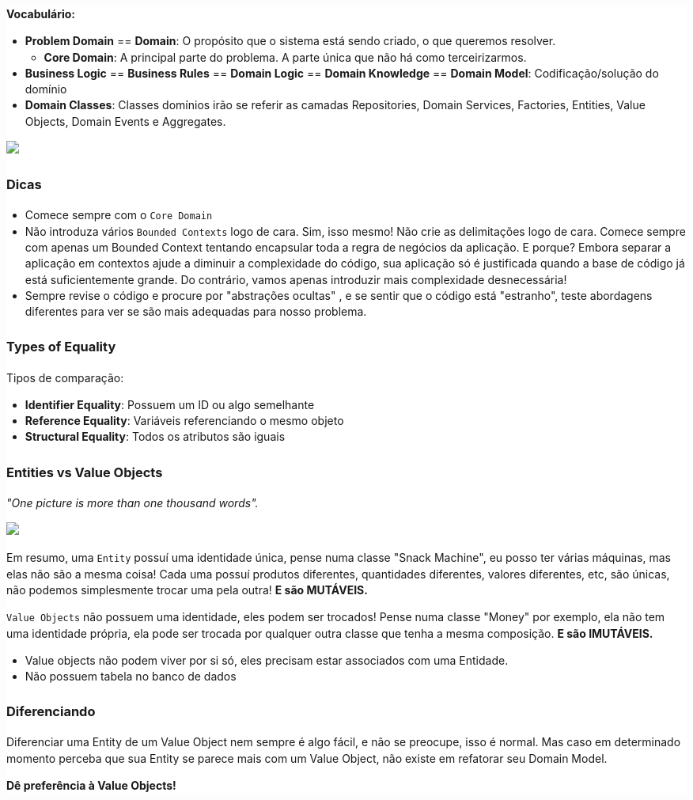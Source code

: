 **Vocabulário:**
- **Problem Domain** == **Domain**: O propósito que o sistema está sendo criado, o que queremos resolver.
	- **Core Domain**: A principal parte do problema. A parte única que não há como terceirizarmos.
- **Business Logic** == **Business Rules** == **Domain Logic** == **Domain Knowledge** == **Domain Model**: Codificação/solução do domínio
- **Domain Classes**: Classes domínios irão se referir as camadas Repositories, Domain Services, Factories, Entities, Value Objects, Domain Events e Aggregates.

![](https://i.imgur.com/82rwFgv.png)

### Dicas
- Comece sempre com o `Core Domain`
- Não introduza vários `Bounded Contexts` logo de cara. Sim, isso mesmo! Não crie as delimitações logo de cara. Comece sempre com apenas um Bounded Context tentando encapsular toda a regra de negócios da aplicação. E porque? Embora separar a aplicação em contextos ajude a diminuir a complexidade do código, sua aplicação só é justificada quando a base de código já está suficientemente grande. Do contrário, vamos apenas introduzir mais complexidade desnecessária!
- Sempre revise o código e procure por "abstrações ocultas" , e se sentir que o código está "estranho", teste abordagens diferentes para ver se são mais adequadas para nosso problema.

### Types of Equality
Tipos de comparação:
- **Identifier Equality**: Possuem um ID ou algo semelhante
- **Reference Equality**: Variáveis referenciando o mesmo objeto
- **Structural Equality**: Todos os atributos são iguais

### Entities vs Value Objects

*"One picture is more than one thousand words".*

![](https://i.imgur.com/XHpuOUE.png)

Em resumo, uma `Entity` possuí uma identidade única, pense numa classe "Snack Machine", eu posso ter várias máquinas, mas elas não são a mesma coisa! Cada uma possuí produtos diferentes, quantidades diferentes, valores diferentes, etc, são únicas, não podemos simplesmente trocar uma pela outra! **E são MUTÁVEIS.**

`Value Objects` não possuem uma identidade, eles podem ser trocados! Pense numa classe "Money" por exemplo, ela não tem uma identidade própria, ela pode ser trocada por qualquer outra classe que tenha a mesma composição. **E são IMUTÁVEIS.**

- Value objects não podem viver por si só, eles precisam estar associados com uma Entidade.
- Não possuem tabela no banco de dados

### Diferenciando

Diferenciar uma Entity de um Value Object nem sempre é algo fácil, e não se preocupe, isso é normal. Mas caso em determinado momento perceba que sua Entity se parece mais com um Value Object, não existe em refatorar seu Domain Model.

**Dê preferência à Value Objects!**
